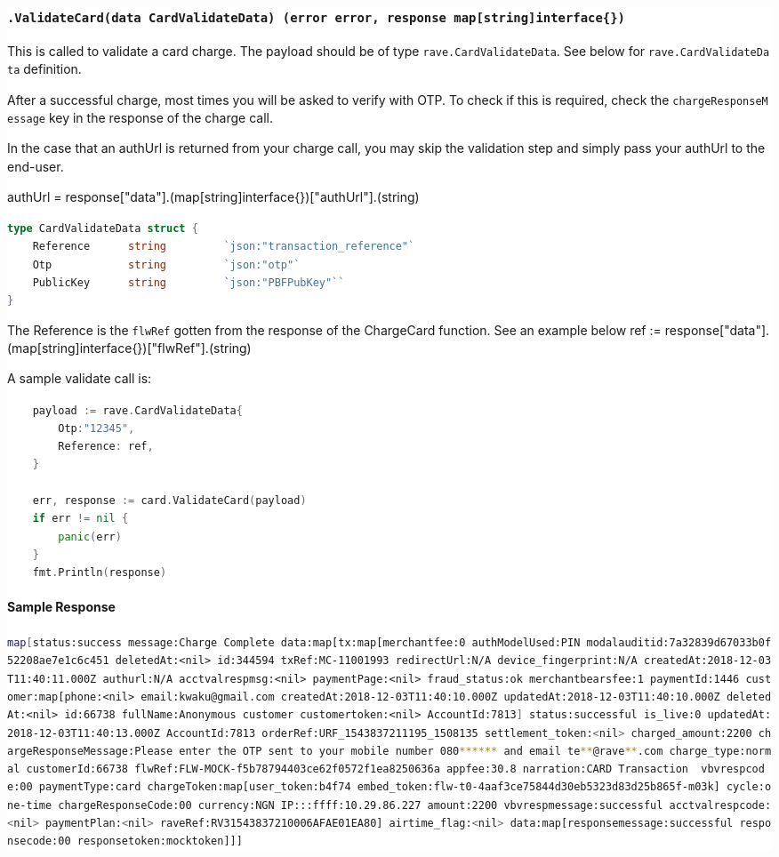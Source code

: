 ### ```.ValidateCard(data CardValidateData) (error error, response map[string]interface{})```
This is called to validate a card charge. The payload should be of type ```rave.CardValidateData```. See below for  ```rave.CardValidateData``` definition.

After a successful charge, most times you will be asked to verify with OTP. To check if this is required, check the `chargeResponseMessage` key in the response of the charge call.

In the case that an authUrl is returned from your charge call, you may skip the validation step and simply pass your authUrl to the end-user.

authUrl = response["data"].(map[string]interface{})["authUrl"].(string)
```go
type CardValidateData struct {
	Reference	   string	      `json:"transaction_reference"`
	Otp		       string	      `json:"otp"`
	PublicKey      string         `json:"PBFPubKey"``
}
```
The Reference is the `flwRef` gotten from the response of the ChargeCard function. See an example below
ref := response["data"].(map[string]interface{})["flwRef"].(string)

A sample validate call is:

```go
    payload := rave.CardValidateData{
        Otp:"12345",
		Reference: ref,
    }

    err, response := card.ValidateCard(payload)
    if err != nil {
        panic(err)
    }
    fmt.Println(response)
```
#### Sample Response

```sh
map[status:success message:Charge Complete data:map[tx:map[merchantfee:0 authModelUsed:PIN modalauditid:7a32839d67033b0f52208ae7e1c6c451 deletedAt:<nil> id:344594 txRef:MC-11001993 redirectUrl:N/A device_fingerprint:N/A createdAt:2018-12-03T11:40:11.000Z authurl:N/A acctvalrespmsg:<nil> paymentPage:<nil> fraud_status:ok merchantbearsfee:1 paymentId:1446 customer:map[phone:<nil> email:kwaku@gmail.com createdAt:2018-12-03T11:40:10.000Z updatedAt:2018-12-03T11:40:10.000Z deletedAt:<nil> id:66738 fullName:Anonymous customer customertoken:<nil> AccountId:7813] status:successful is_live:0 updatedAt:2018-12-03T11:40:13.000Z AccountId:7813 orderRef:URF_1543837211195_1508135 settlement_token:<nil> charged_amount:2200 chargeResponseMessage:Please enter the OTP sent to your mobile number 080****** and email te**@rave**.com charge_type:normal customerId:66738 flwRef:FLW-MOCK-f5b78794403ce62f0572f1ea8250636a appfee:30.8 narration:CARD Transaction  vbvrespcode:00 paymentType:card chargeToken:map[user_token:b4f74 embed_token:flw-t0-4aaf3ce75844d30eb5323d83d25b865f-m03k] cycle:one-time chargeResponseCode:00 currency:NGN IP:::ffff:10.29.86.227 amount:2200 vbvrespmessage:successful acctvalrespcode:<nil> paymentPlan:<nil> raveRef:RV31543837210006AFAE01EA80] airtime_flag:<nil> data:map[responsemessage:successful responsecode:00 responsetoken:mocktoken]]]
```
